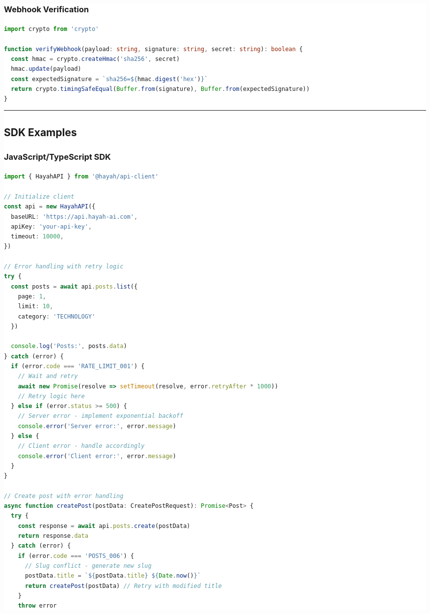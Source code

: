 ### Webhook Verification
```typescript
import crypto from 'crypto'

function verifyWebhook(payload: string, signature: string, secret: string): boolean {
  const hmac = crypto.createHmac('sha256', secret)
  hmac.update(payload)
  const expectedSignature = `sha256=${hmac.digest('hex')}`
  return crypto.timingSafeEqual(Buffer.from(signature), Buffer.from(expectedSignature))
}
```

---

## SDK Examples

### JavaScript/TypeScript SDK

```typescript
import { HayahAPI } from '@hayah/api-client'

// Initialize client
const api = new HayahAPI({
  baseURL: 'https://api.hayah-ai.com',
  apiKey: 'your-api-key',
  timeout: 10000,
})

// Error handling with retry logic
try {
  const posts = await api.posts.list({
    page: 1,
    limit: 10,
    category: 'TECHNOLOGY'
  })
  
  console.log('Posts:', posts.data)
} catch (error) {
  if (error.code === 'RATE_LIMIT_001') {
    // Wait and retry
    await new Promise(resolve => setTimeout(resolve, error.retryAfter * 1000))
    // Retry logic here
  } else if (error.status >= 500) {
    // Server error - implement exponential backoff
    console.error('Server error:', error.message)
  } else {
    // Client error - handle accordingly
    console.error('Client error:', error.message)
  }
}

// Create post with error handling
async function createPost(postData: CreatePostRequest): Promise<Post> {
  try {
    const response = await api.posts.create(postData)
    return response.data
  } catch (error) {
    if (error.code === 'POSTS_006') {
      // Slug conflict - generate new slug
      postData.title = `${postData.title} ${Date.now()}`
      return createPost(postData) // Retry with modified title
    }
    throw error
```